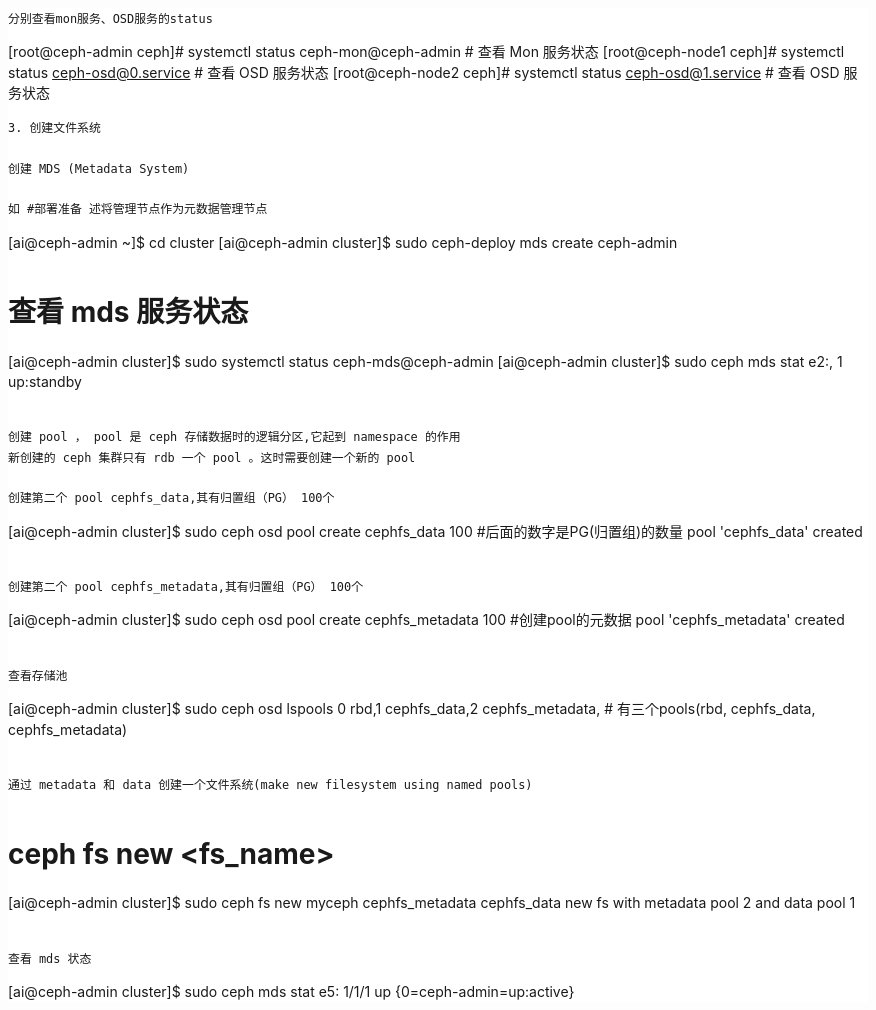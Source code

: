    ```
   分别查看mon服务、OSD服务的status 
   ```
   [root@ceph-admin ceph]# systemctl status ceph-mon@ceph-admin   # 查看 Mon 服务状态
   [root@ceph-node1 ceph]# systemctl status ceph-osd@0.service    # 查看 OSD 服务状态
   [root@ceph-node2 ceph]# systemctl status ceph-osd@1.service    # 查看 OSD 服务状态
   ```
3. 创建文件系统
   
   创建 MDS (Metadata System)
   
   如 #部署准备 述将管理节点作为元数据管理节点

   ```
   [ai@ceph-admin ~]$ cd cluster
   [ai@ceph-admin cluster]$ sudo ceph-deploy mds create ceph-admin
   # 查看 mds 服务状态
   [ai@ceph-admin cluster]$ sudo systemctl status ceph-mds@ceph-admin
   [ai@ceph-admin cluster]$ sudo ceph mds stat
   e2:, 1 up:standby
   ```

   创建 pool ， pool 是 ceph 存储数据时的逻辑分区,它起到 namespace 的作用
   新创建的 ceph 集群只有 rdb 一个 pool 。这时需要创建一个新的 pool

   创建第二个 pool cephfs_data,其有归置组（PG） 100个
   ```
   [ai@ceph-admin cluster]$ sudo ceph osd pool create cephfs_data 100       #后面的数字是PG(归置组)的数量
   pool 'cephfs_data' created
   ```

   创建第二个 pool cephfs_metadata,其有归置组（PG） 100个
   ```
   [ai@ceph-admin cluster]$ sudo ceph osd pool create cephfs_metadata 100     #创建pool的元数据
   pool 'cephfs_metadata' created
   ```

   查看存储池
   ```
   [ai@ceph-admin cluster]$ sudo ceph osd lspools
   0 rbd,1 cephfs_data,2 cephfs_metadata,   # 有三个pools(rbd, cephfs_data, cephfs_metadata)
   ```
   
   通过 metadata 和 data 创建一个文件系统(make new filesystem using named pools)
   ```
   # ceph fs new <fs_name> <metadata> <data> 
   [ai@ceph-admin cluster]$ sudo ceph fs new myceph cephfs_metadata cephfs_data
   new fs with metadata pool 2 and data pool 1
   ```
   
   查看 mds 状态
   ```
   [ai@ceph-admin cluster]$ sudo ceph mds stat
   e5: 1/1/1 up {0=ceph-admin=up:active}
